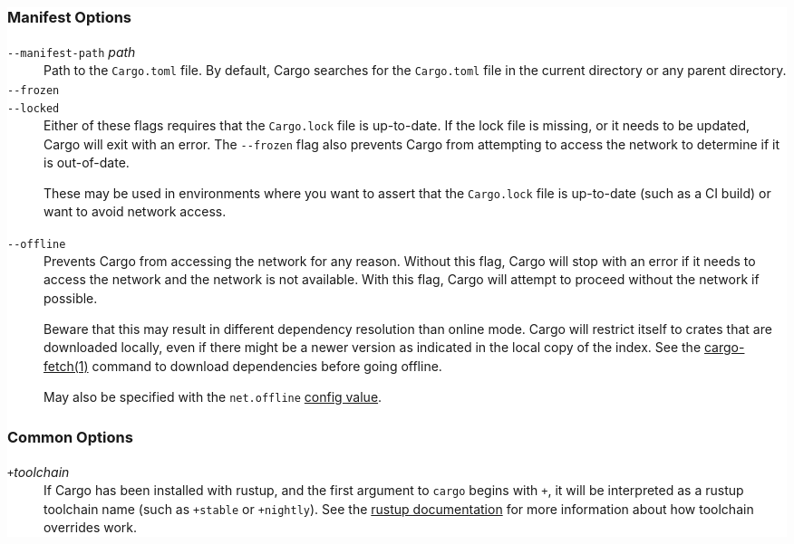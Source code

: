 
</dl>

### Manifest Options

<dl>
<dt class="option-term" id="option-cargo-fix---manifest-path"><a class="option-anchor" href="#option-cargo-fix---manifest-path"></a><code>--manifest-path</code> <em>path</em></dt>
<dd class="option-desc">Path to the <code>Cargo.toml</code> file. By default, Cargo searches for the
<code>Cargo.toml</code> file in the current directory or any parent directory.</dd>



<dt class="option-term" id="option-cargo-fix---frozen"><a class="option-anchor" href="#option-cargo-fix---frozen"></a><code>--frozen</code></dt>
<dt class="option-term" id="option-cargo-fix---locked"><a class="option-anchor" href="#option-cargo-fix---locked"></a><code>--locked</code></dt>
<dd class="option-desc">Either of these flags requires that the <code>Cargo.lock</code> file is
up-to-date. If the lock file is missing, or it needs to be updated, Cargo will
exit with an error. The <code>--frozen</code> flag also prevents Cargo from
attempting to access the network to determine if it is out-of-date.</p>
<p>These may be used in environments where you want to assert that the
<code>Cargo.lock</code> file is up-to-date (such as a CI build) or want to avoid network
access.</dd>


<dt class="option-term" id="option-cargo-fix---offline"><a class="option-anchor" href="#option-cargo-fix---offline"></a><code>--offline</code></dt>
<dd class="option-desc">Prevents Cargo from accessing the network for any reason. Without this
flag, Cargo will stop with an error if it needs to access the network and
the network is not available. With this flag, Cargo will attempt to
proceed without the network if possible.</p>
<p>Beware that this may result in different dependency resolution than online
mode. Cargo will restrict itself to crates that are downloaded locally, even
if there might be a newer version as indicated in the local copy of the index.
See the <a href="cargo-fetch.html">cargo-fetch(1)</a> command to download dependencies before going
offline.</p>
<p>May also be specified with the <code>net.offline</code> <a href="../reference/config.html">config value</a>.</dd>


</dl>

### Common Options

<dl>

<dt class="option-term" id="option-cargo-fix-+toolchain"><a class="option-anchor" href="#option-cargo-fix-+toolchain"></a><code>+</code><em>toolchain</em></dt>
<dd class="option-desc">If Cargo has been installed with rustup, and the first argument to <code>cargo</code>
begins with <code>+</code>, it will be interpreted as a rustup toolchain name (such
as <code>+stable</code> or <code>+nightly</code>).
See the <a href="https://rust-lang.github.io/rustup/overrides.html">rustup documentation</a>
for more information about how toolchain overrides work.</dd>

